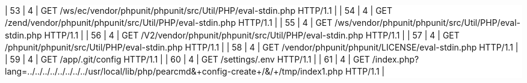 |  53 |                     4 | GET /ws/ec/vendor/phpunit/phpunit/src/Util/PHP/eval-stdin.php HTTP/1.1                                                                                                                                                                                                                                                                                                                                                                                                                                                                                                                           |
|  54 |                     4 | GET /zend/vendor/phpunit/phpunit/src/Util/PHP/eval-stdin.php HTTP/1.1                                                                                                                                                                                                                                                                                                                                                                                                                                                                                                                            |
|  55 |                     4 | GET /ws/vendor/phpunit/phpunit/src/Util/PHP/eval-stdin.php HTTP/1.1                                                                                                                                                                                                                                                                                                                                                                                                                                                                                                                              |
|  56 |                     4 | GET /V2/vendor/phpunit/phpunit/src/Util/PHP/eval-stdin.php HTTP/1.1                                                                                                                                                                                                                                                                                                                                                                                                                                                                                                                              |
|  57 |                     4 | GET /phpunit/phpunit/src/Util/PHP/eval-stdin.php HTTP/1.1                                                                                                                                                                                                                                                                                                                                                                                                                                                                                                                                        |
|  58 |                     4 | GET /vendor/phpunit/phpunit/LICENSE/eval-stdin.php HTTP/1.1                                                                                                                                                                                                                                                                                                                                                                                                                                                                                                                                      |
|  59 |                     4 | GET /app/.git/config HTTP/1.1                                                                                                                                                                                                                                                                                                                                                                                                                                                                                                                                                                    |
|  60 |                     4 | GET /settings/.env HTTP/1.1                                                                                                                                                                                                                                                                                                                                                                                                                                                                                                                                                                      |
|  61 |                     4 | GET /index.php?lang=../../../../../../../../usr/local/lib/php/pearcmd&+config-create+/&/<?echo(md5(\x22hi\x22));?>+/tmp/index1.php HTTP/1.1                                                                                                                                                                                                                                                                                                                                                                                                                                                      |